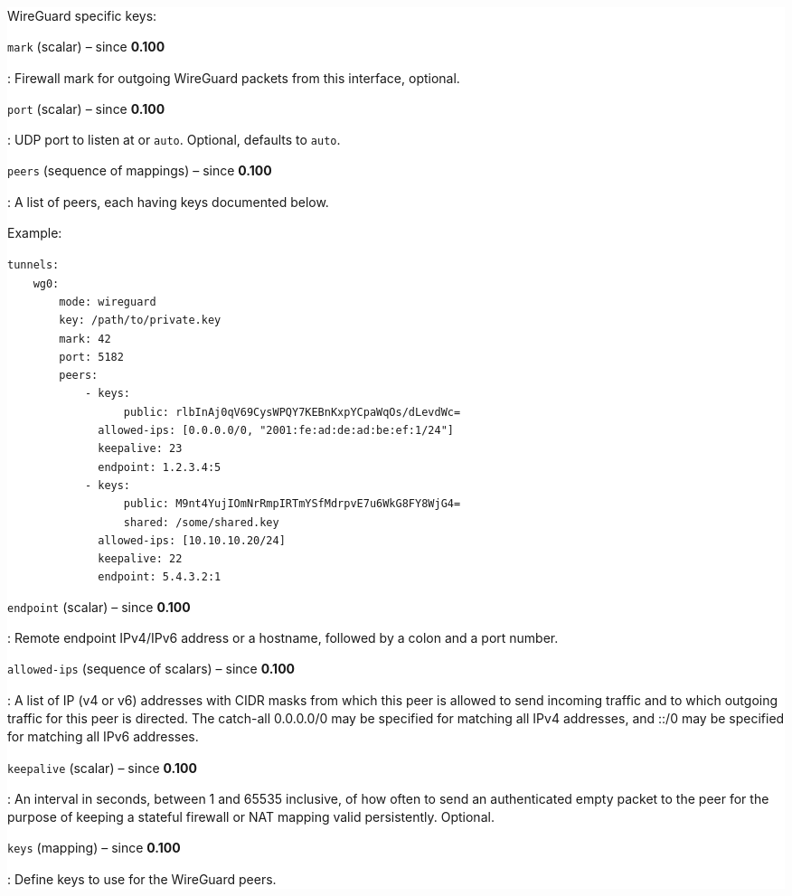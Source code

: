 WireGuard specific keys:

`mark` (scalar) – since **0.100**

: Firewall mark for outgoing WireGuard packets from this interface,
optional.

`port` (scalar) – since **0.100**

: UDP port to listen at or `auto`. Optional, defaults to `auto`.

`peers` (sequence of mappings) – since **0.100**

: A list of peers, each having keys documented below.

Example:

    tunnels:
        wg0:
            mode: wireguard
            key: /path/to/private.key
            mark: 42
            port: 5182
            peers:
                - keys:
                      public: rlbInAj0qV69CysWPQY7KEBnKxpYCpaWqOs/dLevdWc=
                  allowed-ips: [0.0.0.0/0, "2001:fe:ad:de:ad:be:ef:1/24"]
                  keepalive: 23
                  endpoint: 1.2.3.4:5
                - keys:
                      public: M9nt4YujIOmNrRmpIRTmYSfMdrpvE7u6WkG8FY8WjG4=
                      shared: /some/shared.key
                  allowed-ips: [10.10.10.20/24]
                  keepalive: 22
                  endpoint: 5.4.3.2:1

`endpoint` (scalar) – since **0.100**

: Remote endpoint IPv4/IPv6 address or a hostname, followed by a colon
and a port number.

`allowed-ips` (sequence of scalars) – since **0.100**

: A list of IP (v4 or v6) addresses with CIDR masks from which this peer
is allowed to send incoming traffic and to which outgoing traffic for
this peer is directed. The catch-all 0.0.0.0/0 may be specified for
matching all IPv4 addresses, and ::/0 may be specified for matching
all IPv6 addresses.

`keepalive` (scalar) – since **0.100**

: An interval in seconds, between 1 and 65535 inclusive, of how often to
send an authenticated empty packet to the peer for the purpose of
keeping a stateful firewall or NAT mapping valid persistently. Optional.

`keys` (mapping) – since **0.100**

: Define keys to use for the WireGuard peers.
